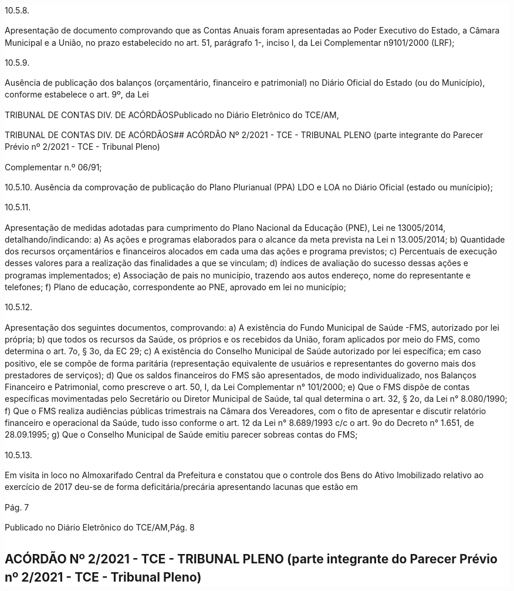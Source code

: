10.5.8.

Apresentação de documento comprovando que as Contas Anuais foram apresentadas ao Poder Executivo do Estado, a  Câmara  Municipal  e  a  União,  no  prazo  estabelecido  no art. 51, parágrafo 1-, inciso I, da Lei Complementar n9101/2000 (LRF);

10.5.9.

Ausência de publicação dos balanços (orçamentário, financeiro e patrimonial) no Diário Oficial do Estado (ou do Município), conforme estabelece o art. 9º, da Lei

TRIBUNAL DE CONTAS DIV. DE ACÓRDÃOSPublicado  no  Diário  Eletrônico do TCE/AM,

TRIBUNAL DE CONTAS DIV. DE ACÓRDÃOS## ACÓRDÃO Nº 2/2021 - TCE - TRIBUNAL PLENO (parte integrante do Parecer Prévio nº 2/2021 - TCE - Tribunal Pleno)

Complementar n.º 06/91;

10.5.10. Ausência da comprovação de publicação do Plano Plurianual  (PPA)  LDO  e  LOA  no  Diário  Oficial  (estado  ou munícipio);

10.5.11.

Apresentação de medidas adotadas para cumprimento do Plano  Nacional  da  Educação  (PNE),  Lei  ne  13005/2014, detalhando/indicando: a) As ações e programas elaborados para o alcance da meta prevista na Lei n 13.005/2014; b) Quantidade dos recursos orçamentários e financeiros alocados em cada uma das ações e programa previstos; c) Percentuais de execução desses valores para a realização das finalidades a que se vinculam; d) índices de avaliação do sucesso dessas ações e programas implementados; e) Associação  de  pais  no  município,  trazendo  aos  autos endereço, nome do representante e telefones; f) Plano de educação,  correspondente  ao  PNE,  aprovado  em  lei  no município;

10.5.12.

Apresentação dos seguintes documentos, comprovando: a) A existência do Fundo Municipal de Saúde -FMS, autorizado  por  lei  própria;  b)  que  todos  os  recursos  da Saúde, os próprios e os recebidos da União, foram aplicados por meio do FMS, como determina o art. 7o, § 3o, da EC 29;  c) A existência do Conselho Municipal de Saúde autorizado  por  lei  específica;  em  caso  positivo,  ele  se compõe  de  forma  paritária  (representação  equivalente  de usuários e representantes do governo mais dos prestadores de serviços); d) Que os saldos financeiros do FMS  são  apresentados,  de  modo  individualizado, nos Balanços  Financeiro  e  Patrimonial,  como  prescreve  o  art. 50,  I,  da  Lei  Complementar  n°  101/2000;  e)  Que  o  FMS dispõe de contas específicas movimentadas pelo Secretário ou Diretor Municipal de Saúde, tal qual determina o art. 32, § 2o, da Lei n° 8.080/1990; f) Que o FMS realiza audiências públicas trimestrais na Câmara dos Vereadores, com o fito de apresentar e discutir relatório financeiro e operacional da Saúde, tudo isso conforme o art. 12 da Lei n° 8.689/1993 c/c o art. 9o do Decreto n° 1.651, de 28.09.1995; g) Que o Conselho  Municipal de Saúde  emitiu parecer sobreas contas do FMS;

10.5.13.

Em visita  in  loco  no  Almoxarifado  Central  da  Prefeitura  e constatou  que  o  controle  dos  Bens  do  Ativo  Imobilizado relativo ao exercício de 2017 deu-se de forma deficitária/precária apresentando  lacunas  que  estão  em

Pág. 7

Publicado  no  Diário  Eletrônico do TCE/AM,Pág. 8

## ACÓRDÃO Nº 2/2021 - TCE - TRIBUNAL PLENO (parte integrante do Parecer Prévio nº 2/2021 - TCE - Tribunal Pleno)
